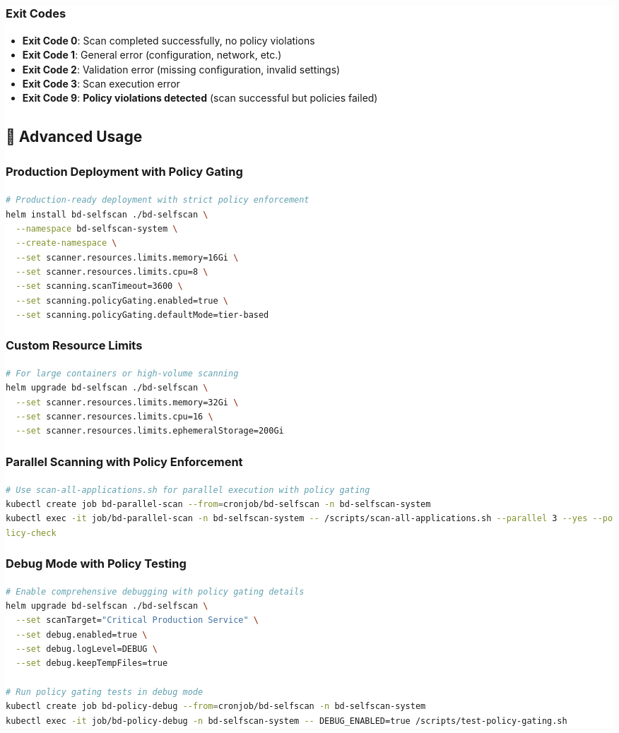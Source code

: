 ### Exit Codes
- **Exit Code 0**: Scan completed successfully, no policy violations
- **Exit Code 1**: General error (configuration, network, etc.)
- **Exit Code 2**: Validation error (missing configuration, invalid settings)
- **Exit Code 3**: Scan execution error
- **Exit Code 9**: **Policy violations detected** (scan successful but policies failed)

## 🚀 Advanced Usage

### Production Deployment with Policy Gating
```bash
# Production-ready deployment with strict policy enforcement
helm install bd-selfscan ./bd-selfscan \
  --namespace bd-selfscan-system \
  --create-namespace \
  --set scanner.resources.limits.memory=16Gi \
  --set scanner.resources.limits.cpu=8 \
  --set scanning.scanTimeout=3600 \
  --set scanning.policyGating.enabled=true \
  --set scanning.policyGating.defaultMode=tier-based
```

### Custom Resource Limits
```bash
# For large containers or high-volume scanning
helm upgrade bd-selfscan ./bd-selfscan \
  --set scanner.resources.limits.memory=32Gi \
  --set scanner.resources.limits.cpu=16 \
  --set scanner.resources.limits.ephemeralStorage=200Gi
```

### Parallel Scanning with Policy Enforcement
```bash
# Use scan-all-applications.sh for parallel execution with policy gating
kubectl create job bd-parallel-scan --from=cronjob/bd-selfscan -n bd-selfscan-system
kubectl exec -it job/bd-parallel-scan -n bd-selfscan-system -- /scripts/scan-all-applications.sh --parallel 3 --yes --policy-check
```

### Debug Mode with Policy Testing
```bash
# Enable comprehensive debugging with policy gating details
helm upgrade bd-selfscan ./bd-selfscan \
  --set scanTarget="Critical Production Service" \
  --set debug.enabled=true \
  --set debug.logLevel=DEBUG \
  --set debug.keepTempFiles=true

# Run policy gating tests in debug mode
kubectl create job bd-policy-debug --from=cronjob/bd-selfscan -n bd-selfscan-system
kubectl exec -it job/bd-policy-debug -n bd-selfscan-system -- DEBUG_ENABLED=true /scripts/test-policy-gating.sh
```
